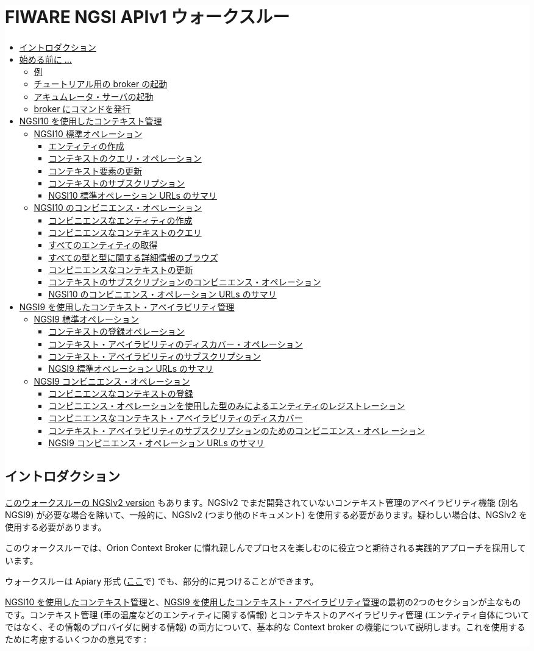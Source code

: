 # <a name="top"></a>FIWARE NGSI APIv1 ウォークスルー

* [イントロダクション](#introduction)
* [始める前に ...](#before-starting)
    * [例](#example-case)
    * [チュートリアル用の broker の起動](#starting-the-broker-for-the-tutorials)
    * [アキュムレータ・サーバの起動](#starting-accumulator-server)
    * [broker にコマンドを発行](#issuing-commands-to-the-broker)
* [NGSI10 を使用したコンテキスト管理](#context-management-using-ngsi10)
    * [NGSI10 標準オペレーション](#ngsi10-standard-operations)
        * [エンティティの作成](#entity-creation)
        * [コンテキストのクエリ・オペレーション](#query-context-operation)
        * [コンテキスト要素の更新](#update-context-elements)
        * [コンテキストのサブスクリプション](#context-subscriptions)
        * [NGSI10 標準オペレーション URLs のサマリ](#summary-of-ngsi10-standard-operations-urls)
    * [NGSI10 のコンビニエンス・オペレーション](#ngsi10-convenience-operations)
        * [コンビニエンスなエンティティの作成](#convenience-entity-creation)
        * [コンビニエンスなコンテキストのクエリ](#convenience-query-context)
        * [すべてのエンティティの取得](#getting-all-entities)
        * [すべての型と型に関する詳細情報のブラウズ](#browsing-all-types-and-detailed-information-on-a-type)
        * [コンビニエンスなコンテキストの更新](#convenience-update-context)
        * [コンテキストのサブスクリプションのコンビニエンス・オペレーション](#convenience-operations-for-context-subscriptions)
        * [NGSI10 のコンビニエンス・オペレーション URLs のサマリ](#summary-of-ngsi10-convenience-operations-urls)
* [NGSI9 を使用したコンテキスト・アベイラビリティ管理](#context-availability-management-using-ngsi9)
    * [NGSI9 標準オペレーション](#ngsi9-standard-operations)
        * [コンテキストの登録オペレーション](#register-context-operation)
        * [コンテキスト・アベイラビリティのディスカバー・オペレーション](#discover-context-availability-operation)
        * [コンテキスト・アベイラビリティのサブスクリプション](#context-availability-subscriptions)
        * [NGSI9 標準オペレーション URLs のサマリ](#summary-of-ngsi9-standard-operations-urls)
    * [NGSI9 コンビニエンス・オペレーション](#ngsi9-convenience-operations)
        * [コンビニエンスなコンテキストの登録](#convenience-register-context)
        * [コンビニエンス・オペレーションを使用した型のみによるエンティティのレジストレーション](#only-type-entity-registrations-using-convenience-operations)
        * [コンビニエンスなコンテキスト・アベイラビリティのディスカバー](#convenience-discover-context-availability)
        * [コンテキスト・アベイラビリティのサブスクリプションのためのコンビニエンス・オペレ
ーション](#convenience-operations-for-context-availability-subscriptions)
        * [NGSI9 コンビニエンス・オペレーション URLs のサマリ](#summary-of-ngsi9-convenience-operations-urls)

<a name="introduction"></a>
## イントロダクション

[このウォークスルーの NGSIv2 version](walkthrough_apiv2.md) もあります。NGSIv2 でまだ開発されていないコンテキスト管理のアベイラビリティ機能 (別名 NGSI9) が必要な場合を除いて、一般的に、NGSIv2 (つまり他のドキュメント) を使用する必要があります。疑わしい場合は、NGSIv2 を使用する必要があります。

このウォークスルーでは、Orion Context Broker に慣れ親しんでプロセスを楽しむのに役立つと期待される実践的アプローチを採用しています。

ウォークスルーは Apiary 形式 ([ここ](http://telefonicaid.github.io/fiware-orion/api/v1/)で) でも、部分的に見つけることができます。

[NGSI10 を使用したコンテキスト管理](#context-management-using-ngsi10)と、[NGSI9 を使用したコンテキスト・アベイラビリティ管理](#context-availability-management-using-ngsi9)の最初の2つのセクションが主なものです。コンテキスト管理 (車の温度などのエンティティに関する情報) とコンテキストのアベイラビリティ管理 (エンティティ自体についてではなく、その情報のプロバイダに関する情報) の両方について、基本的な Context broker の機能について説明します。これを使用するために考慮するいくつかの意見です :
